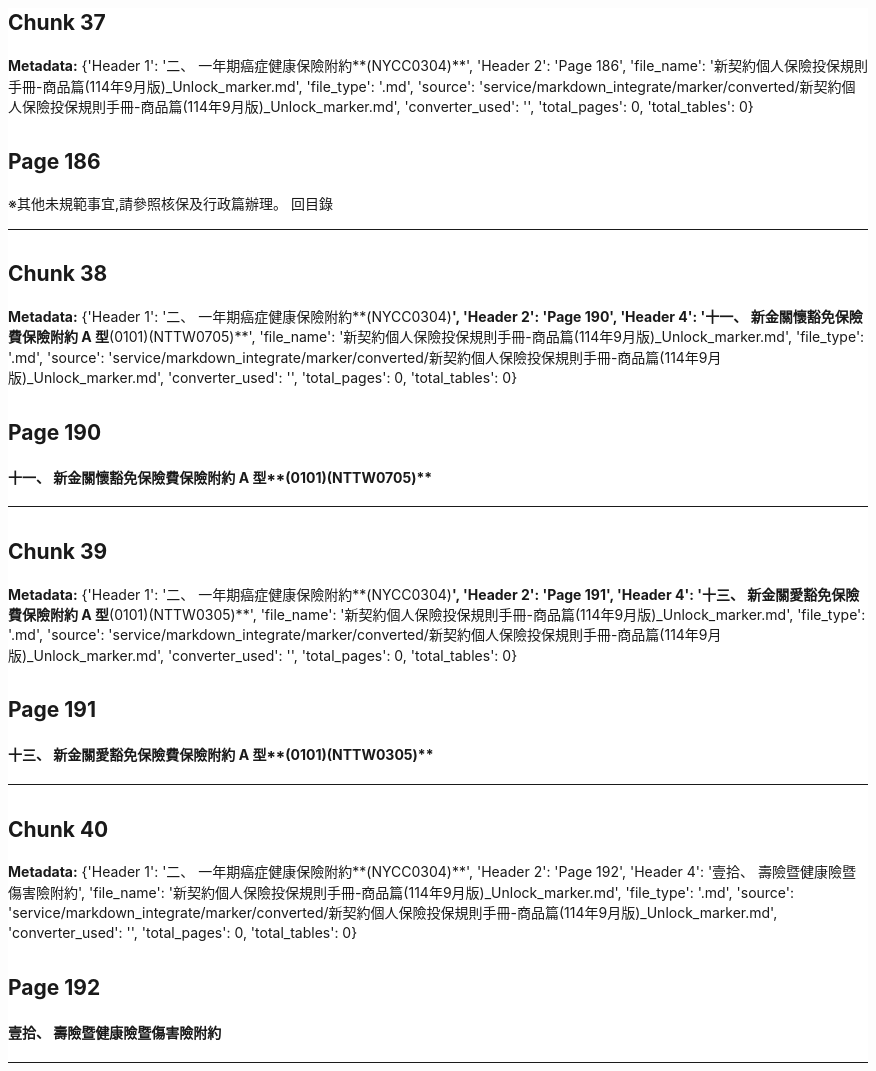 ## Chunk 37

**Metadata:** {'Header 1': '二、 一年期癌症健康保險附約**(NYCC0304)**', 'Header 2': 'Page 186', 'file_name': '新契約個人保險投保規則手冊-商品篇(114年9月版)_Unlock_marker.md', 'file_type': '.md', 'source': 'service/markdown_integrate/marker/converted/新契約個人保險投保規則手冊-商品篇(114年9月版)_Unlock_marker.md', 'converter_used': '', 'total_pages': 0, 'total_tables': 0}

## Page 186  
※其他未規範事宜,請參照核保及行政篇辦理。 回目錄

---

## Chunk 38

**Metadata:** {'Header 1': '二、 一年期癌症健康保險附約**(NYCC0304)**', 'Header 2': 'Page 190', 'Header 4': '十一、 新金關懷豁免保險費保險附約 **A** 型**(0101)(NTTW0705)**', 'file_name': '新契約個人保險投保規則手冊-商品篇(114年9月版)_Unlock_marker.md', 'file_type': '.md', 'source': 'service/markdown_integrate/marker/converted/新契約個人保險投保規則手冊-商品篇(114年9月版)_Unlock_marker.md', 'converter_used': '', 'total_pages': 0, 'total_tables': 0}

## Page 190  
#### 十一、 新金關懷豁免保險費保險附約 **A** 型**(0101)(NTTW0705)**

---

## Chunk 39

**Metadata:** {'Header 1': '二、 一年期癌症健康保險附約**(NYCC0304)**', 'Header 2': 'Page 191', 'Header 4': '十三、 新金關愛豁免保險費保險附約 **A** 型**(0101)(NTTW0305)**', 'file_name': '新契約個人保險投保規則手冊-商品篇(114年9月版)_Unlock_marker.md', 'file_type': '.md', 'source': 'service/markdown_integrate/marker/converted/新契約個人保險投保規則手冊-商品篇(114年9月版)_Unlock_marker.md', 'converter_used': '', 'total_pages': 0, 'total_tables': 0}

## Page 191  
#### 十三、 新金關愛豁免保險費保險附約 **A** 型**(0101)(NTTW0305)**

---

## Chunk 40

**Metadata:** {'Header 1': '二、 一年期癌症健康保險附約**(NYCC0304)**', 'Header 2': 'Page 192', 'Header 4': '壹拾、 壽險暨健康險暨傷害險附約', 'file_name': '新契約個人保險投保規則手冊-商品篇(114年9月版)_Unlock_marker.md', 'file_type': '.md', 'source': 'service/markdown_integrate/marker/converted/新契約個人保險投保規則手冊-商品篇(114年9月版)_Unlock_marker.md', 'converter_used': '', 'total_pages': 0, 'total_tables': 0}

## Page 192  
#### 壹拾、 壽險暨健康險暨傷害險附約

---
